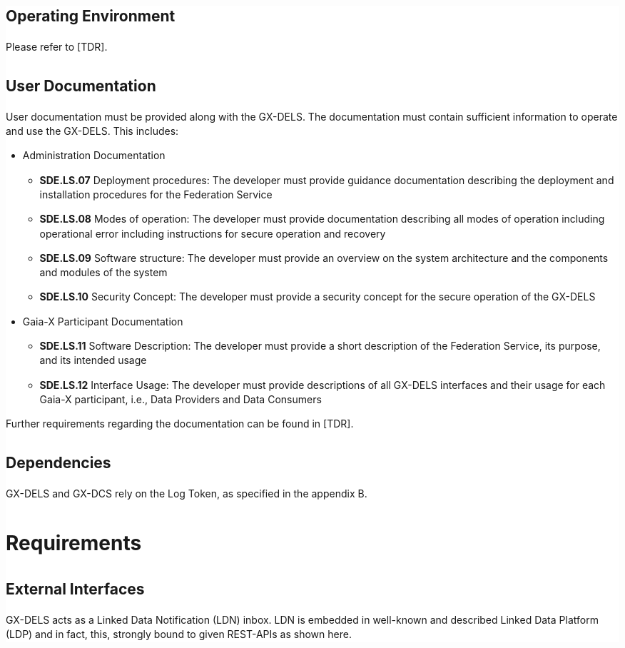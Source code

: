 ## Operating Environment

Please refer to \[TDR\].

## User Documentation

User documentation must be provided along with the GX-DELS. The
documentation must contain sufficient information to operate and use the
GX-DELS. This includes:

-   Administration Documentation

    -   **SDE.LS.07** Deployment procedures: The developer must provide
        guidance documentation describing the deployment and
        installation procedures for the Federation Service

    -   **SDE.LS.08** Modes of operation: The developer must provide
        documentation describing all modes of operation including
        operational error including instructions for secure operation
        and recovery

    -   **SDE.LS.09** Software structure: The developer must provide an
        overview on the system architecture and the components and
        modules of the system

    -   **SDE.LS.10** Security Concept: The developer must provide a
        security concept for the secure operation of the GX-DELS

-   Gaia-X Participant Documentation

    -   **SDE.LS.11** Software Description: The developer must provide a
        short description of the Federation Service, its purpose, and
        its intended usage

    -   **SDE.LS.12** Interface Usage: The developer must provide
        descriptions of all GX-DELS interfaces and their usage for each
        Gaia-X participant, i.e., Data Providers and Data Consumers

Further requirements regarding the documentation can be found in
\[TDR\].

##  Dependencies

GX-DELS and GX-DCS rely on the Log Token, as specified in the appendix
B.

# Requirements

## External Interfaces

GX-DELS acts as a Linked Data Notification (LDN) inbox. LDN is embedded
in well-known and described Linked Data Platform (LDP) and in fact,
this, strongly bound to given REST-APIs as shown here.
